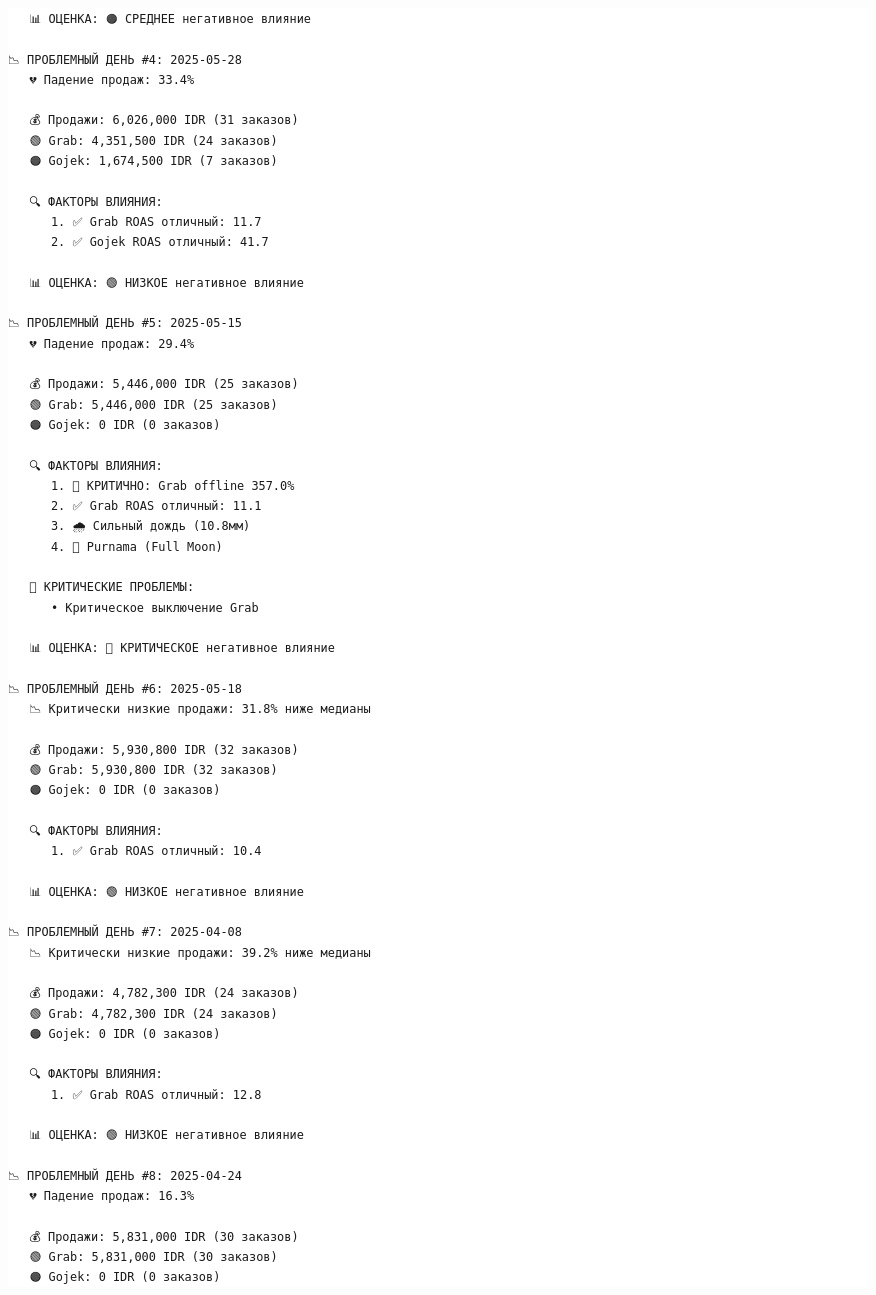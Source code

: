 ```
   📊 ОЦЕНКА: 🟠 СРЕДНЕЕ негативное влияние

📉 ПРОБЛЕМНЫЙ ДЕНЬ #4: 2025-05-28
   💔 Падение продаж: 33.4%

   💰 Продажи: 6,026,000 IDR (31 заказов)
   🟢 Grab: 4,351,500 IDR (24 заказов)
   🟠 Gojek: 1,674,500 IDR (7 заказов)
   
   🔍 ФАКТОРЫ ВЛИЯНИЯ:
      1. ✅ Grab ROAS отличный: 11.7
      2. ✅ Gojek ROAS отличный: 41.7
   
   📊 ОЦЕНКА: 🟢 НИЗКОЕ негативное влияние

📉 ПРОБЛЕМНЫЙ ДЕНЬ #5: 2025-05-15
   💔 Падение продаж: 29.4%

   💰 Продажи: 5,446,000 IDR (25 заказов)
   🟢 Grab: 5,446,000 IDR (25 заказов)
   🟠 Gojek: 0 IDR (0 заказов)
   
   🔍 ФАКТОРЫ ВЛИЯНИЯ:
      1. 🚨 КРИТИЧНО: Grab offline 357.0%
      2. ✅ Grab ROAS отличный: 11.1
      3. 🌧️ Сильный дождь (10.8мм)
      4. 🎉 Purnama (Full Moon)
   
   🚨 КРИТИЧЕСКИЕ ПРОБЛЕМЫ:
      • Критическое выключение Grab
   
   📊 ОЦЕНКА: 🔴 КРИТИЧЕСКОЕ негативное влияние

📉 ПРОБЛЕМНЫЙ ДЕНЬ #6: 2025-05-18
   📉 Критически низкие продажи: 31.8% ниже медианы

   💰 Продажи: 5,930,800 IDR (32 заказов)
   🟢 Grab: 5,930,800 IDR (32 заказов)
   🟠 Gojek: 0 IDR (0 заказов)
   
   🔍 ФАКТОРЫ ВЛИЯНИЯ:
      1. ✅ Grab ROAS отличный: 10.4
   
   📊 ОЦЕНКА: 🟢 НИЗКОЕ негативное влияние

📉 ПРОБЛЕМНЫЙ ДЕНЬ #7: 2025-04-08
   📉 Критически низкие продажи: 39.2% ниже медианы

   💰 Продажи: 4,782,300 IDR (24 заказов)
   🟢 Grab: 4,782,300 IDR (24 заказов)
   🟠 Gojek: 0 IDR (0 заказов)
   
   🔍 ФАКТОРЫ ВЛИЯНИЯ:
      1. ✅ Grab ROAS отличный: 12.8
   
   📊 ОЦЕНКА: 🟢 НИЗКОЕ негативное влияние

📉 ПРОБЛЕМНЫЙ ДЕНЬ #8: 2025-04-24
   💔 Падение продаж: 16.3%

   💰 Продажи: 5,831,000 IDR (30 заказов)
   🟢 Grab: 5,831,000 IDR (30 заказов)
   🟠 Gojek: 0 IDR (0 заказов)
```